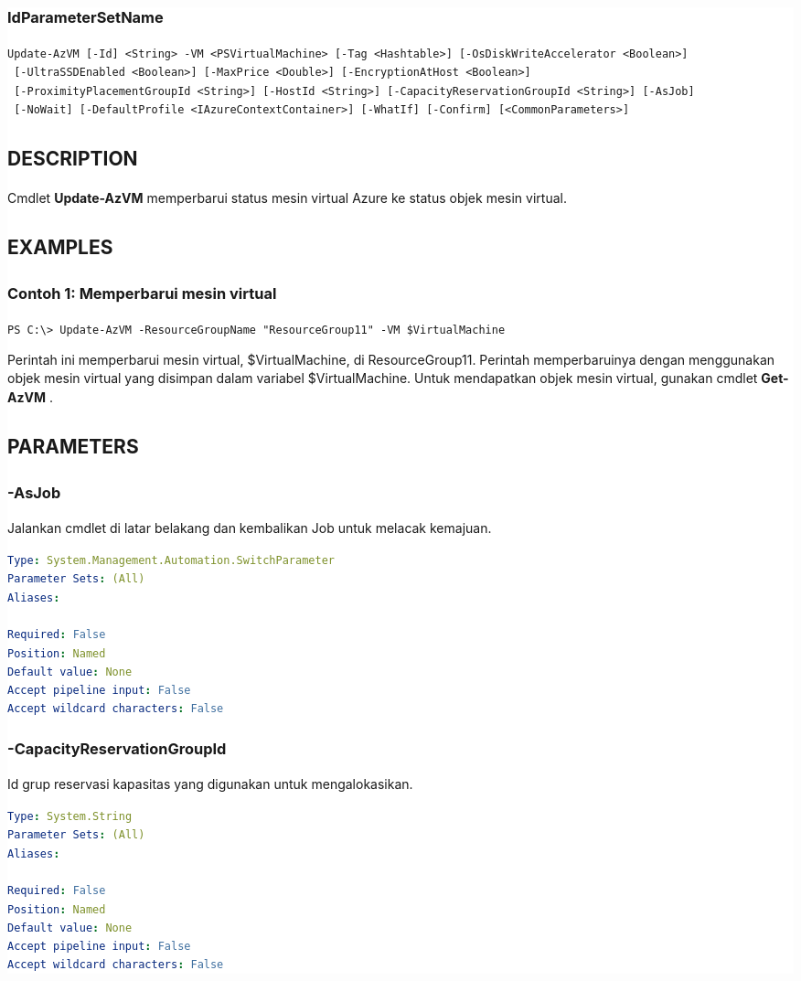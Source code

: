 ### IdParameterSetName
```
Update-AzVM [-Id] <String> -VM <PSVirtualMachine> [-Tag <Hashtable>] [-OsDiskWriteAccelerator <Boolean>]
 [-UltraSSDEnabled <Boolean>] [-MaxPrice <Double>] [-EncryptionAtHost <Boolean>]
 [-ProximityPlacementGroupId <String>] [-HostId <String>] [-CapacityReservationGroupId <String>] [-AsJob]
 [-NoWait] [-DefaultProfile <IAzureContextContainer>] [-WhatIf] [-Confirm] [<CommonParameters>]
```

## DESCRIPTION
Cmdlet **Update-AzVM** memperbarui status mesin virtual Azure ke status objek mesin virtual.

## EXAMPLES

### Contoh 1: Memperbarui mesin virtual
```
PS C:\> Update-AzVM -ResourceGroupName "ResourceGroup11" -VM $VirtualMachine
```

Perintah ini memperbarui mesin virtual, $VirtualMachine, di ResourceGroup11.
Perintah memperbaruinya dengan menggunakan objek mesin virtual yang disimpan dalam variabel $VirtualMachine.
Untuk mendapatkan objek mesin virtual, gunakan cmdlet **Get-AzVM** .

## PARAMETERS

### -AsJob
Jalankan cmdlet di latar belakang dan kembalikan Job untuk melacak kemajuan.

```yaml
Type: System.Management.Automation.SwitchParameter
Parameter Sets: (All)
Aliases:

Required: False
Position: Named
Default value: None
Accept pipeline input: False
Accept wildcard characters: False
```

### -CapacityReservationGroupId
Id grup reservasi kapasitas yang digunakan untuk mengalokasikan.

```yaml
Type: System.String
Parameter Sets: (All)
Aliases:

Required: False
Position: Named
Default value: None
Accept pipeline input: False
Accept wildcard characters: False
```
